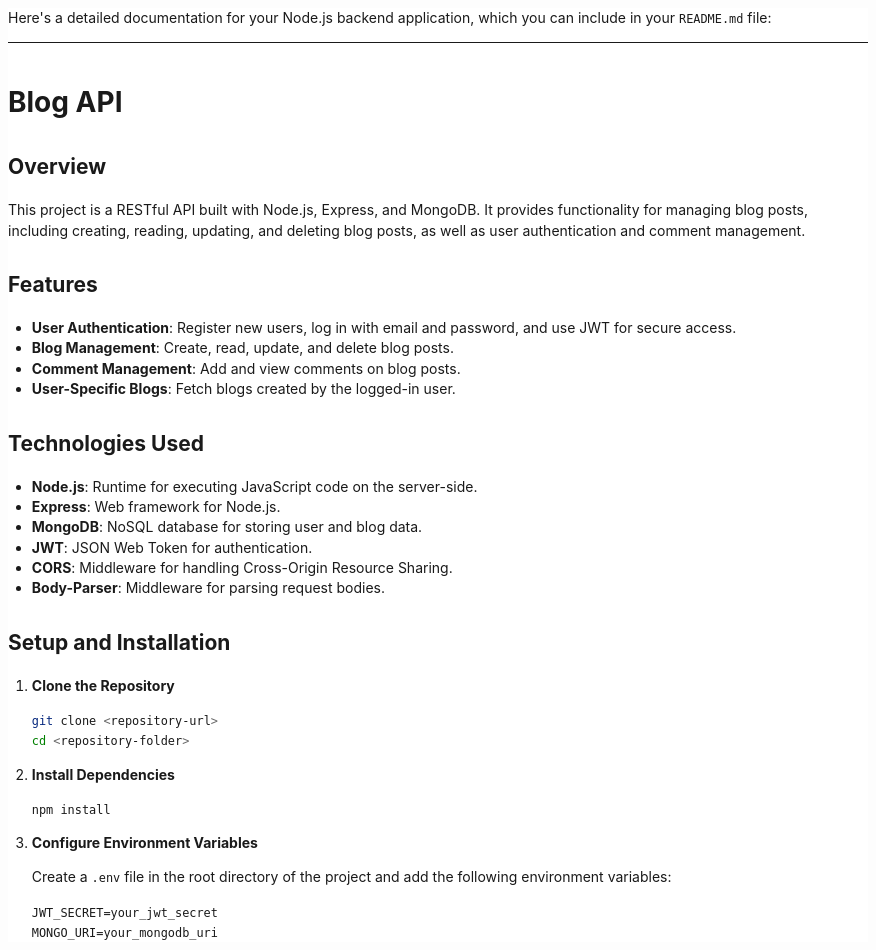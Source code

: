 Here's a detailed documentation for your Node.js backend application, which you can include in your `README.md` file:

---

# Blog API

## Overview

This project is a RESTful API built with Node.js, Express, and MongoDB. It provides functionality for managing blog posts, including creating, reading, updating, and deleting blog posts, as well as user authentication and comment management.

## Features

- **User Authentication**: Register new users, log in with email and password, and use JWT for secure access.
- **Blog Management**: Create, read, update, and delete blog posts.
- **Comment Management**: Add and view comments on blog posts.
- **User-Specific Blogs**: Fetch blogs created by the logged-in user.

## Technologies Used

- **Node.js**: Runtime for executing JavaScript code on the server-side.
- **Express**: Web framework for Node.js.
- **MongoDB**: NoSQL database for storing user and blog data.
- **JWT**: JSON Web Token for authentication.
- **CORS**: Middleware for handling Cross-Origin Resource Sharing.
- **Body-Parser**: Middleware for parsing request bodies.

## Setup and Installation

1. **Clone the Repository**

    ```bash
    git clone <repository-url>
    cd <repository-folder>
    ```

2. **Install Dependencies**

    ```bash
    npm install
    ```

3. **Configure Environment Variables**

    Create a `.env` file in the root directory of the project and add the following environment variables:

    ```plaintext
    JWT_SECRET=your_jwt_secret
    MONGO_URI=your_mongodb_uri
    ```
